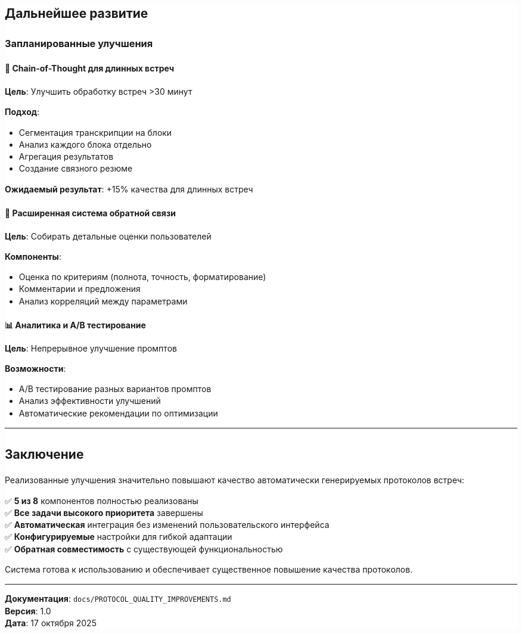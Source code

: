 
## Дальнейшее развитие

### Запланированные улучшения

#### 🧠 Chain-of-Thought для длинных встреч

**Цель**: Улучшить обработку встреч >30 минут

**Подход**:
- Сегментация транскрипции на блоки
- Анализ каждого блока отдельно
- Агрегация результатов
- Создание связного резюме

**Ожидаемый результат**: +15% качества для длинных встреч

#### 💬 Расширенная система обратной связи

**Цель**: Собирать детальные оценки пользователей

**Компоненты**:
- Оценка по критериям (полнота, точность, форматирование)
- Комментарии и предложения
- Анализ корреляций между параметрами

#### 📊 Аналитика и A/B тестирование

**Цель**: Непрерывное улучшение промптов

**Возможности**:
- A/B тестирование разных вариантов промптов
- Анализ эффективности улучшений
- Автоматические рекомендации по оптимизации

---

## Заключение

Реализованные улучшения значительно повышают качество автоматически генерируемых протоколов встреч:

✅ **5 из 8** компонентов полностью реализованы  
✅ **Все задачи высокого приоритета** завершены  
✅ **Автоматическая** интеграция без изменений пользовательского интерфейса  
✅ **Конфигурируемые** настройки для гибкой адаптации  
✅ **Обратная совместимость** с существующей функциональностью  

Система готова к использованию и обеспечивает существенное повышение качества протоколов.

---

**Документация**: `docs/PROTOCOL_QUALITY_IMPROVEMENTS.md`  
**Версия**: 1.0  
**Дата**: 17 октября 2025

